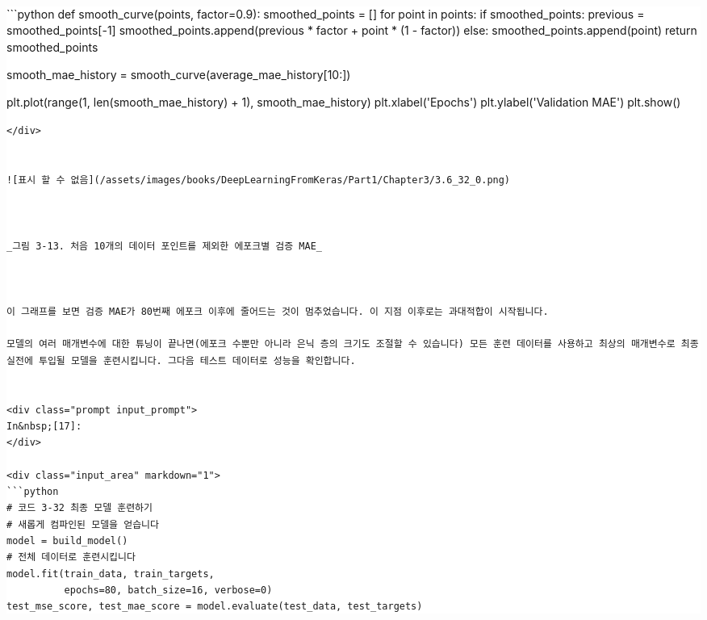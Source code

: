 <div class="input_area" markdown="1">
```python
def smooth_curve(points, factor=0.9):
  smoothed_points = []
  for point in points:
    if smoothed_points:
      previous = smoothed_points[-1]
      smoothed_points.append(previous * factor + point * (1 - factor))
    else:
      smoothed_points.append(point)
  return smoothed_points

smooth_mae_history = smooth_curve(average_mae_history[10:])

plt.plot(range(1, len(smooth_mae_history) + 1), smooth_mae_history)
plt.xlabel('Epochs')
plt.ylabel('Validation MAE')
plt.show()
```
</div>


![표시 할 수 없음](/assets/images/books/DeepLearningFromKeras/Part1/Chapter3/3.6_32_0.png)



_그림 3-13. 처음 10개의 데이터 포인트를 제외한 에포크별 검증 MAE_



이 그래프를 보면 검증 MAE가 80번째 에포크 이후에 줄어드는 것이 멈추었습니다. 이 지점 이후로는 과대적합이 시작됩니다.

모델의 여러 매개변수에 대한 튜닝이 끝나면(에포크 수뿐만 아니라 은닉 층의 크기도 조절할 수 있습니다) 모든 훈련 데이터를 사용하고 최상의 매개변수로 최종 실전에 투입될 모델을 훈련시킵니다. 그다음 테스트 데이터로 성능을 확인합니다.


<div class="prompt input_prompt">
In&nbsp;[17]:
</div>

<div class="input_area" markdown="1">
```python
# 코드 3-32 최종 모델 훈련하기
# 새롭게 컴파인된 모델을 얻습니다
model = build_model()
# 전체 데이터로 훈련시킵니다
model.fit(train_data, train_targets,
          epochs=80, batch_size=16, verbose=0)
test_mse_score, test_mae_score = model.evaluate(test_data, test_targets)
```
</div>


[^1]: 로지스틱 회귀는 선형 회귀(linear regression)의 분류 버전으로 중간층이 없고 하나의 유닛과 시그모이드 활성화 함수를 사용한 출력층만 있는 네트워크와 비슷합니다.
[^2]: 특성의 스케일이 다르면 전역 최소 점을 찾아가는 경사 하강법의 경로가 스케일이 큰 특성에 영향을 많이 받습니다.
[^3]: 정규화는 여러 가지 다른 의미로도 사용되기 때문에 오해하기 쉽습니다. 표준화(standardization)라고 하면 정확히 이 방식을 가리킵니다.
[^4]: 쉽게 생각해서 훈련 데이터와 테스트 데이터를 각각 다른 스케일로 변환하게 되면 훈련 데이터에서 학습한 정보가 쓸모없게 되는 셈입니다. 마찬가지로 실전에 투입하여 새로운 데이터에 대한 예측을 만들 때도 훈련 데이터에서 계산한 값을 사용하여 정규화해야 합니다.
[^5]: 사실 훈련 데이터의 통계 값으로 테스트 데이터를 전처리했듯이 검증 데이터도 훈련 데이터의 통계 값을 사용하여 전처리해야 합니다. 이렇게 하려면 앞선 전처리 과정이 K-겹 검증 루프 안으로 들어와야 합니다.
[^6]: 파이썬에 익숙하지 않다면 이 코드가 낯설지도 모르겠습니다. 파이썬에서는 리스트 안에 for 문장을 놓는 리스트 내포(list comprehension) 형식이 있습니다. `all_mae_histories`는 4개의 폴드에 대한 검증 점수를 담고 있으므로 (4, 500) 크기입니다. 첫 번째 리스트 내포에서 폴드별로 i번째 에포크의 점수를 평균하고, 두 번째 리스트 내포에서 전체 에포크를 순회시킵니다. `average_mae_` `history`의 크기는 (500,)이 됩니다. 넘파이를 사용하면 `np.mean(all_mae_histories, axis=0)`처럼 첫 번째 축을 따라 간단하게 평균을 구할 수 있습니다.
[^7]: 지수 이동 평균은 시계열 데이터를 부드럽게 만드는 기법 중 하나입니다. 코드 3-31의 6번째 줄에서 이전에 계산된 이동 평균에 factor를 곱하고 현재 포인트에 (1 – factor)를 곱해 합산한 것을 가리킵니다